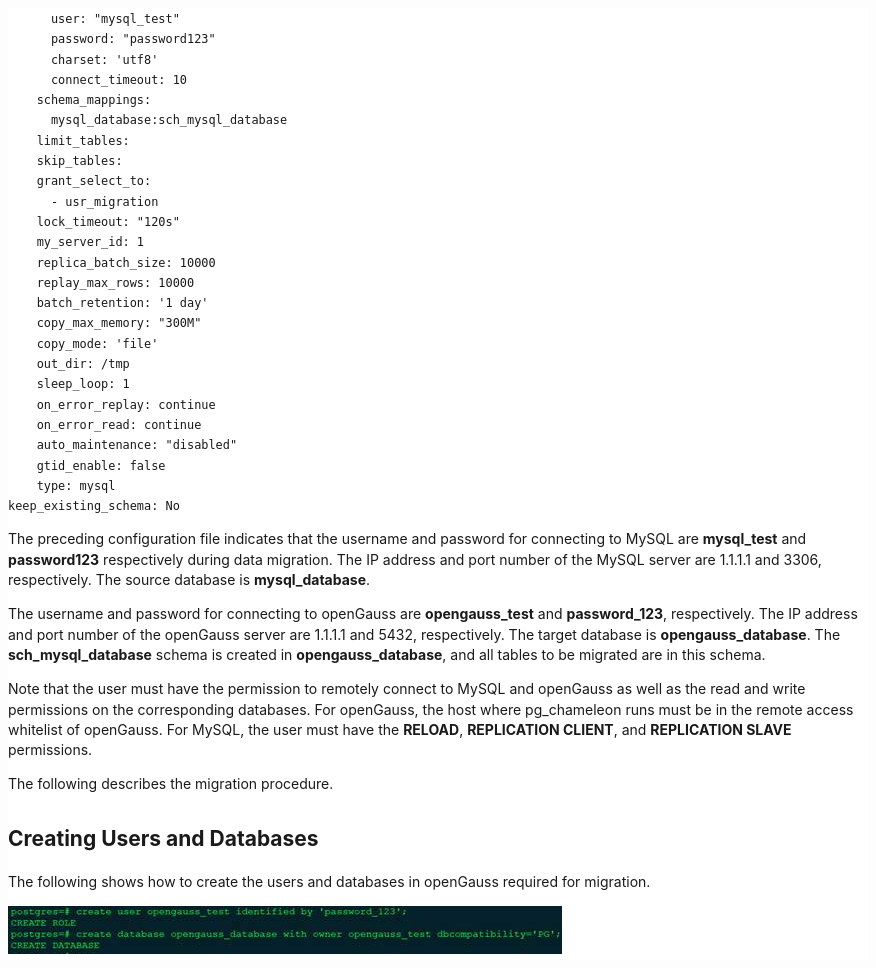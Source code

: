 ```
      user: "mysql_test"
      password: "password123"
      charset: 'utf8'
      connect_timeout: 10
    schema_mappings:
      mysql_database:sch_mysql_database
    limit_tables:
    skip_tables:
    grant_select_to:
      - usr_migration
    lock_timeout: "120s"
    my_server_id: 1
    replica_batch_size: 10000
    replay_max_rows: 10000
    batch_retention: '1 day'
    copy_max_memory: "300M"
    copy_mode: 'file'
    out_dir: /tmp
    sleep_loop: 1
    on_error_replay: continue
    on_error_read: continue
    auto_maintenance: "disabled"
    gtid_enable: false
    type: mysql
keep_existing_schema: No
```

The preceding configuration file indicates that the username and password for connecting to MySQL are  **mysql\_test**  and  **password123**  respectively during data migration. The IP address and port number of the MySQL server are 1.1.1.1 and 3306, respectively. The source database is  **mysql\_database**.

The username and password for connecting to openGauss are  **opengauss\_test**  and  **password\_123**, respectively. The IP address and port number of the openGauss server are 1.1.1.1 and 5432, respectively. The target database is  **opengauss\_database**. The  **sch\_mysql\_database**  schema is created in  **opengauss\_database**, and all tables to be migrated are in this schema.

Note that the user must have the permission to remotely connect to MySQL and openGauss as well as the read and write permissions on the corresponding databases. For openGauss, the host where pg\_chameleon runs must be in the remote access whitelist of openGauss. For MySQL, the user must have the  **RELOAD**,  **REPLICATION CLIENT**, and  **REPLICATION SLAVE**  permissions.

The following describes the migration procedure.

## Creating Users and Databases<a name="section13691172075816"></a>

The following shows how to create the users and databases in openGauss required for migration.

![](figures/zh-cn_image_0000001252011743.jpg)
